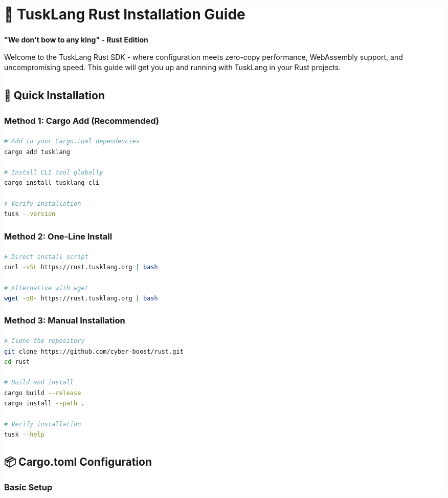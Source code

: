 # 🦀 TuskLang Rust Installation Guide

**"We don't bow to any king" - Rust Edition**

Welcome to the TuskLang Rust SDK - where configuration meets zero-copy performance, WebAssembly support, and uncompromising speed. This guide will get you up and running with TuskLang in your Rust projects.

## 🚀 Quick Installation

### Method 1: Cargo Add (Recommended)

```bash
# Add to your Cargo.toml dependencies
cargo add tusklang

# Install CLI tool globally
cargo install tusklang-cli

# Verify installation
tusk --version
```

### Method 2: One-Line Install

```bash
# Direct install script
curl -sSL https://rust.tusklang.org | bash

# Alternative with wget
wget -qO- https://rust.tusklang.org | bash
```

### Method 3: Manual Installation

```bash
# Clone the repository
git clone https://github.com/cyber-boost/rust.git
cd rust

# Build and install
cargo build --release
cargo install --path .

# Verify installation
tusk --help
```

## 📦 Cargo.toml Configuration

### Basic Setup
